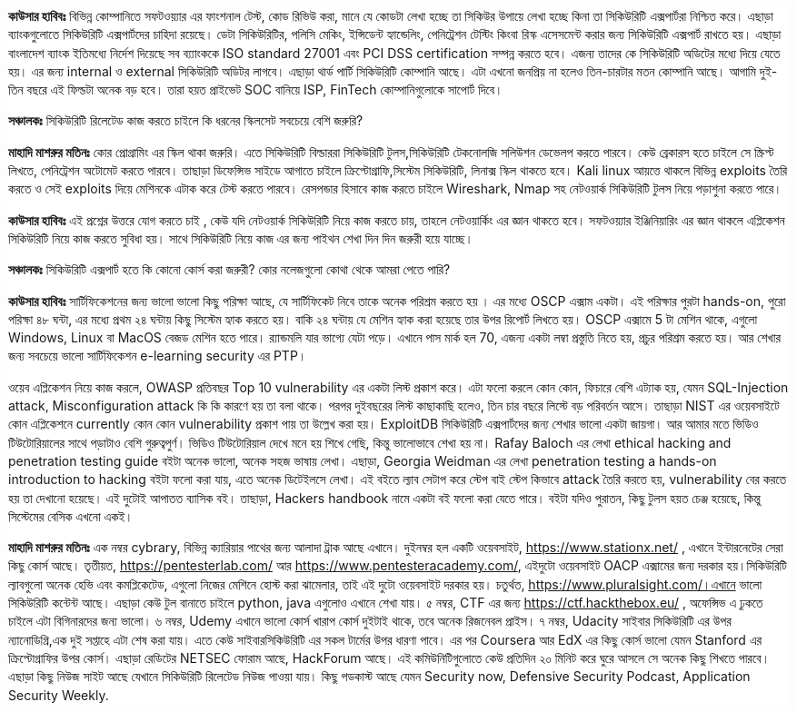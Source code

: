 **কাউসার হাবিবঃ** বিভিন্ন কোম্পানিতে সফটওয়্যার এর ফাংশনাল টেস্ট, কোড রিভিউ করা, মানে যে কোডটা লেখা হচ্ছে তা সিকিউর উপায়ে লেখা হচ্ছে কিনা তা সিকিউরিটি এক্সপার্টরা নিশ্চিত করে। এছাড়া ব্যাংকগুলোতে সিকিউরিটি এক্সপার্টদের চাহিদা রয়েছে। ডেটা সিকিউরিটির, পলিসি মেকিং, ইন্সিডেন্ট হ্যান্ডেলিং, পেনিট্রেশন টেস্টিং কিংবা রিস্ক এসেসমেন্ট করার জন্য সিকিউরিটি এক্সপার্ট রাখতে হয়। এছাড়া বাংলাদেশ ব্যাংক ইতিমধ্যে নির্দেশ দিয়েছে সব ব্য্যাংককে ISO standard 27001 এবং PCI DSS certification সম্পন্ন করতে হবে। এজন্য তাদের কে সিকিউরিটি অডিটের মধ্যে দিয়ে যেতে হয়। এর জন্য internal ও external সিকিউরিটি অডিটর লাগবে। এছাড়া থার্ড পার্টি সিকিউরিটি কোম্পানি আছে। এটা এখনো জনপ্রিয় না হলেও তিন-চারটার মতন কোম্পানি আছে। আগামি দুই-তিন বছরে এই ফিল্ডটা অনেক বড় হবে। তারা হয়ত প্রাইভেট SOC বানিয়ে ISP, FinTech কোম্পানিগুলোকে সাপোর্ট দিবে।

**সঞ্চালকঃ** সিকিউরিটি রিলেটেড কাজ করতে চাইলে কি ধরনের স্কিলসেট সবচেয়ে বেশি জরুরি?

**মাহাদি মাশরুর মতিনঃ** কোর প্রোগ্রামিং এর স্কিল থাকা জরুরি। এতে সিকিউরিটি বিল্ডাররা সিকিউরিটি টুলস,সিকিউরিটি টেকনোলজি সলিউশন ডেভেলপ করতে পারবে। কেউ ব্রেকারস হতে চাইলে সে স্ক্রিপ্ট লিখতে, পেনিট্রেশন অটোমেট করতে পারবে।
তাছাড়া ডিফেন্সিভ সাইডে আগাতে চাইলে  ক্রিপ্টোগ্রাফি,সিস্টেম সিকিউরিটি, লিনাক্স স্কিল থাকতে হবে। Kali linux আয়ত্তে থাকলে বিভিন্ন exploits তৈরি করতে ও সেই exploits দিয়ে মেশিনকে এটাক করে টেস্ট করতে পারবে। রেসপন্ডার হিসাবে কাজ করতে চাইলে Wireshark, Nmap সহ নেটওয়ার্ক সিকিউরিটি টুলস নিয়ে পড়াশুনা করতে পারে।

**কাউসার হাবিবঃ** এই প্রশ্নের উত্তরে যোগ করতে চাই , কেউ যদি নেটওয়ার্ক সিকিউরিটি নিয়ে কাজ করতে চায়, তাহলে নেটওয়ার্কিং এর জ্ঞান থাকতে হবে। সফটওয়্যার ইঞ্জিনিয়ারিং এর জ্ঞান থাকলে এপ্লিকেশন সিকিউরিটি নিয়ে কাজ করতে সুবিধা হয়। সাথে সিকিউরিটি নিয়ে কাজ এর জন্য পাইথন শেখা দিন দিন জরুরী হয়ে যাচ্ছে।

**সঞ্চালকঃ** সিকিউরিটি এক্সপার্ট হতে কি কোনো কোর্স করা জরুরী? কোর নলেজগুলো কোথা থেকে আমরা পেতে পারি?

**কাউসার হাবিবঃ** সার্টিফিকেশনের জন্য ভালো ভালো কিছু পরিক্ষা আছে, যে সার্টিফিকেট নিবে তাকে অনেক পরিশ্রম করতে হয় । এর মধ্যে OSCP এক্সাম একটা। এই পরিক্ষার পুরটা hands-on, পুরো পরিক্ষা ৪৮ ঘন্টা, এর মধ্যে প্রথম ২৪ ঘন্টায় কিছু সিস্টেম হ্যাক করতে হয়। বাকি ২৪ ঘন্টায় যে মেশিন হ্যাক করা হয়েছে তার উপর রিপোর্ট লিখতে হয়। OSCP এক্সামে 5 টা মেশিন থাকে, এগুলো Windows, Linux  বা MacOS বেজড মেশিন হতে পারে। র‍্যান্ডমলি যার ভাগ্যে যেটা পড়ে। এখানে পাস মার্ক হল 70, এজন্য একটা লম্বা প্রস্তুতি নিতে হয়, প্রচুর পরিশ্রম করতে হয়। আর শেখার জন্য সবচেয়ে ভালো সার্টিফিকেশন e-learning security এর PTP।

ওয়েব এপ্লিকেশন নিয়ে কাজ করলে, OWASP প্রতিবছর Top 10 vulnerability এর একটা লিস্ট প্রকাশ করে। এটা ফলো করলে কোন কোন, ফিচারে বেশি এট্যাক হয়, যেমন SQL-Injection attack, Misconfiguration attack কি কি কারণে হয় তা বলা থাকে। পরপর দুইবছরের লিস্ট কাছাকাছি হলেও, তিন চার বছরে লিস্টে বড় পরিবর্তন আসে। তাছাড়া NIST এর ওয়েবসাইটে কোন এপ্লিকেশনে currently কোন কোন vulnerability প্রকাশ পায় তা উল্লেখ করা হয়। ExploitDB সিকিউরিটি এক্সপার্টদের জন্য শেখার ভালো একটা জায়গা।
আর আমার মতে ভিডিও টিউটোরিয়ালের সাথে পড়াটাও বেশি গুরুত্বপুর্ণ। ভিডিও টিউটোরিয়াল দেখে মনে হয় শিখে গেছি, কিন্তু ভালোভাবে শেখা হয় না। Rafay Baloch এর লেখা ethical hacking and penetration testing guide বইটা অনেক ভালো, অনেক সহজ ভাষায় লেখা। এছাড়া, Georgia Weidman এর লেখা penetration testing a hands-on introduction to hacking বইটা ফলো করা যায়, এতে অনেক ডিটেইলসে লেখা। এই বইতে ল্যাব সেটাপ করে স্টেপ বাই স্টেপ কিভাবে attack তৈরি করতে হয়, vulnerability বের করতে হয় তা দেখানো হয়েছে। এই দুটোই আপাতত ব্যাসিক বই। তাছাড়া, Hackers handbook নামে একটা বই ফলো করা যেতে পারে। বইটা যদিও পুরাতন, কিছু টুলস হয়ত চেঞ্জ হয়েছে, কিন্তু সিস্টেমের বেসিক এখনো একই।

**মাহাদি মাশরুর মতিনঃ** এক নম্বর cybrary, বিভিন্ন ক্যারিয়ার পাথের জন্য আলাদা ট্রাক আছে এখানে। দুইনম্বর হল একটি ওয়েবসাইট, https://www.stationx.net/ , এখানে ইন্টারনেটের সেরা কিছু কোর্স আছে। তৃতীয়ত, https://pentesterlab.com/ আর https://www.pentesteracademy.com/, এইদুটো ওয়েবসাইট OACP এক্সামের জন্য দরকার হয়।সিকিউরিটি ল্যাবগুলো অনেক হেভি এবং কমপ্লিকেটেড, এগুলো নিজের মেশিনে হোস্ট করা ঝামেলার, তাই এই দুটো ওয়েবসাইট দরকার হয়। চতুর্থত, https://www.pluralsight.com/।এখানে ভালো সিকিউরিটি কন্টেন্ট আছে। এছাড়া কেউ টুল বানাতে চাইলে python, java এগুলোও এখানে শেখা যায়। ৫ নম্বর, CTF এর জন্য https://ctf.hackthebox.eu/ , অফেন্সিভ এ ঢুকতে চাইলে এটা বিগিনারদের জন্য ভালো। ৬ নম্বর, Udemy এখানে ভালো কোর্স খারাপ কোর্স দুইটাই থাকে, তবে অনেক রিজনেবল প্রাইস। ৭ নম্বর, Udacity সাইবার সিকিউরিটি এর উপর ন্যানোডিগ্রি,এক দুই সপ্তাহে এটা শেষ করা যায়। এতে কেউ সাইবারসিকিউরিটি এর সকল টার্মের উপর ধারণা পাবে। এর পর Coursera আর EdX এর কিছু কোর্স ভালো যেমন Stanford এর ক্রিপ্টোগ্রাফির উপর কোর্স। এছাড়া রেডিটের NETSEC ফোরাম আছে, HackForum আছে। এই কমিউনিটিগুলোতে কেউ প্রতিদিন ২০ মিনিট করে ঘুরে আসলে সে অনেক কিছু শিখতে পারবে। এছাড়া কিছু নিউজ সাইট আছে যেখানে সিকিউরিটি রিলেটেড নিউজ পাওয়া যায়। কিছু পডকাস্ট আছে যেমন Security now, Defensive Security Podcast, Application Security Weekly.
